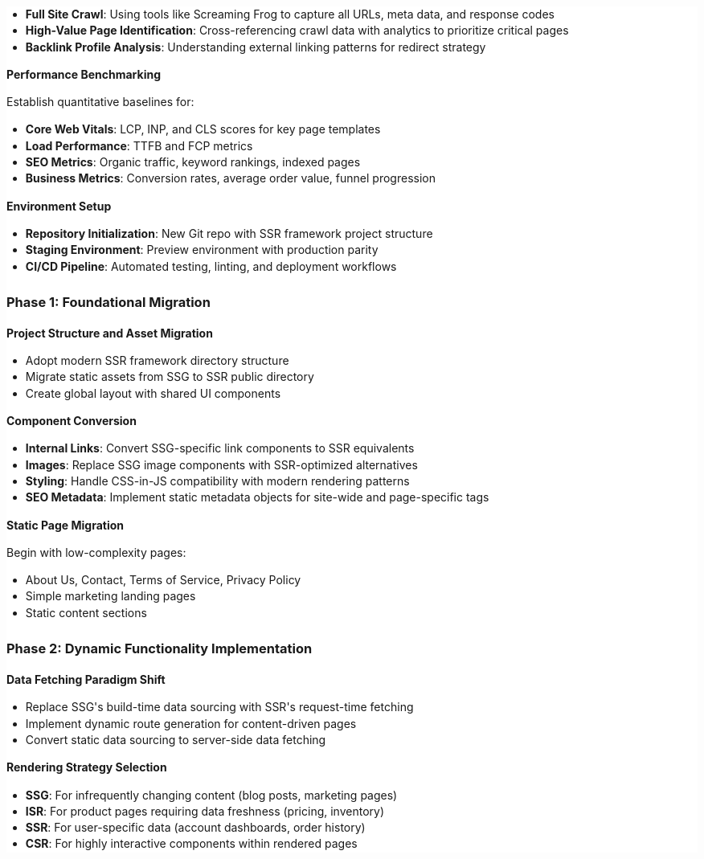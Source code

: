 - **Full Site Crawl**: Using tools like Screaming Frog to capture all URLs, meta data, and response codes
- **High-Value Page Identification**: Cross-referencing crawl data with analytics to prioritize critical pages
- **Backlink Profile Analysis**: Understanding external linking patterns for redirect strategy

**Performance Benchmarking**

Establish quantitative baselines for:

- **Core Web Vitals**: LCP, INP, and CLS scores for key page templates
- **Load Performance**: TTFB and FCP metrics
- **SEO Metrics**: Organic traffic, keyword rankings, indexed pages
- **Business Metrics**: Conversion rates, average order value, funnel progression

**Environment Setup**

- **Repository Initialization**: New Git repo with SSR framework project structure
- **Staging Environment**: Preview environment with production parity
- **CI/CD Pipeline**: Automated testing, linting, and deployment workflows

### Phase 1: Foundational Migration

**Project Structure and Asset Migration**

- Adopt modern SSR framework directory structure
- Migrate static assets from SSG to SSR public directory
- Create global layout with shared UI components

**Component Conversion**

- **Internal Links**: Convert SSG-specific link components to SSR equivalents
- **Images**: Replace SSG image components with SSR-optimized alternatives
- **Styling**: Handle CSS-in-JS compatibility with modern rendering patterns
- **SEO Metadata**: Implement static metadata objects for site-wide and page-specific tags

**Static Page Migration**

Begin with low-complexity pages:

- About Us, Contact, Terms of Service, Privacy Policy
- Simple marketing landing pages
- Static content sections

### Phase 2: Dynamic Functionality Implementation

**Data Fetching Paradigm Shift**

- Replace SSG's build-time data sourcing with SSR's request-time fetching
- Implement dynamic route generation for content-driven pages
- Convert static data sourcing to server-side data fetching

**Rendering Strategy Selection**

- **SSG**: For infrequently changing content (blog posts, marketing pages)
- **ISR**: For product pages requiring data freshness (pricing, inventory)
- **SSR**: For user-specific data (account dashboards, order history)
- **CSR**: For highly interactive components within rendered pages
